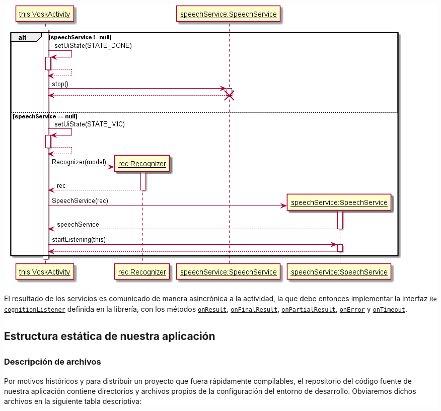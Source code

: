 ![Diagrama de secuencia para el registro del servicio de captura del micrófono](recognizeMicrophone.png)

El resultado de los servicios es comunicado de manera asincrónica a la actividad, la que debe entonces implementar la interfaz [`RecognitionListener`](https://github.com/alphacep/vosk-api/blob/master/android/lib/src/main/java/org/vosk/android/RecognitionListener.java) definida en la librería, con los métodos [`onResult`](https://github.com/alphacep/vosk-android-demo/blob/248f40de2449a6185a9e7b3fb9d985aa5221312c/app/src/main/java/org/vosk/demo/VoskActivity.java#L124), [`onFinalResult`](https://github.com/alphacep/vosk-android-demo/blob/248f40de2449a6185a9e7b3fb9d985aa5221312c/app/src/main/java/org/vosk/demo/VoskActivity.java#L129), [`onPartialResult`](https://github.com/alphacep/vosk-android-demo/blob/248f40de2449a6185a9e7b3fb9d985aa5221312c/app/src/main/java/org/vosk/demo/VoskActivity.java#L138), [`onError`](https://github.com/alphacep/vosk-android-demo/blob/248f40de2449a6185a9e7b3fb9d985aa5221312c/app/src/main/java/org/vosk/demo/VoskActivity.java#L143) y [`onTimeout`](https://github.com/alphacep/vosk-android-demo/blob/248f40de2449a6185a9e7b3fb9d985aa5221312c/app/src/main/java/org/vosk/demo/VoskActivity.java#L148).

## Estructura estática de nuestra aplicación

### Descripción de archivos

Por motivos históricos y para distribuir un proyecto que fuera rápidamente compilables, el repositorio del código fuente de nuestra aplicación contiene directorios y archivos propios de la configuración del entorno de desarrollo. Obviaremos dichos archivos en la siguiente tabla descriptiva:
